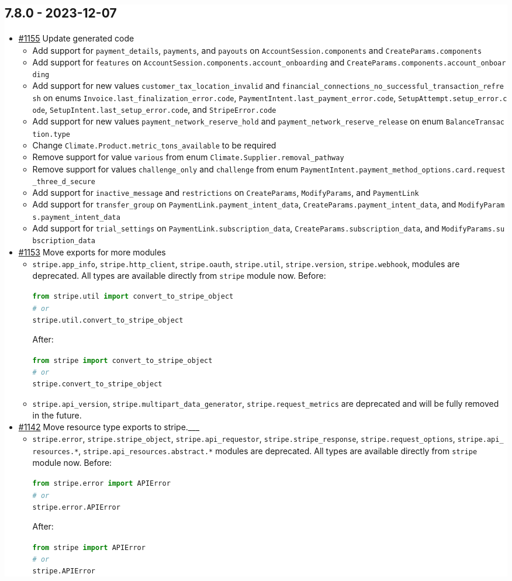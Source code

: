## 7.8.0 - 2023-12-07
* [#1155](https://github.com/stripe/stripe-python/pull/1155) Update generated code
  * Add support for `payment_details`, `payments`, and `payouts` on `AccountSession.components` and `CreateParams.components`
  * Add support for `features` on `AccountSession.components.account_onboarding` and `CreateParams.components.account_onboarding`
  * Add support for new values `customer_tax_location_invalid` and `financial_connections_no_successful_transaction_refresh` on enums `Invoice.last_finalization_error.code`, `PaymentIntent.last_payment_error.code`, `SetupAttempt.setup_error.code`, `SetupIntent.last_setup_error.code`, and `StripeError.code`
  * Add support for new values `payment_network_reserve_hold` and `payment_network_reserve_release` on enum `BalanceTransaction.type`
  * Change `Climate.Product.metric_tons_available` to be required
  * Remove support for value `various` from enum `Climate.Supplier.removal_pathway`
  * Remove support for values `challenge_only` and `challenge` from enum `PaymentIntent.payment_method_options.card.request_three_d_secure`
  * Add support for `inactive_message` and `restrictions` on `CreateParams`, `ModifyParams`, and `PaymentLink`
  * Add support for `transfer_group` on `PaymentLink.payment_intent_data`, `CreateParams.payment_intent_data`, and `ModifyParams.payment_intent_data`
  * Add support for `trial_settings` on `PaymentLink.subscription_data`, `CreateParams.subscription_data`, and `ModifyParams.subscription_data`
* [#1153](https://github.com/stripe/stripe-python/pull/1153) Move exports for more modules
  -  `stripe.app_info`, `stripe.http_client`, `stripe.oauth`, `stripe.util`, `stripe.version`, `stripe.webhook`,  modules are deprecated. All types are available directly from `stripe` module now.
     Before:
     ```python
     from stripe.util import convert_to_stripe_object
     # or
     stripe.util.convert_to_stripe_object
     ````
     After:
     ```python
     from stripe import convert_to_stripe_object
     # or
     stripe.convert_to_stripe_object
     ```
  - `stripe.api_version`, `stripe.multipart_data_generator`, `stripe.request_metrics` are deprecated and will be fully removed in the future.
* [#1142](https://github.com/stripe/stripe-python/pull/1142) Move resource type exports to stripe.___
  - `stripe.error`, `stripe.stripe_object`, `stripe.api_requestor`, `stripe.stripe_response`, `stripe.request_options`, `stripe.api_resources.*`,  `stripe.api_resources.abstract.*` modules are deprecated. All types are available directly from `stripe` module now.
     Before:
     ```python
     from stripe.error import APIError
     # or
     stripe.error.APIError
     ````
     After:
     ```python
     from stripe import APIError
     # or
     stripe.APIError
     ```